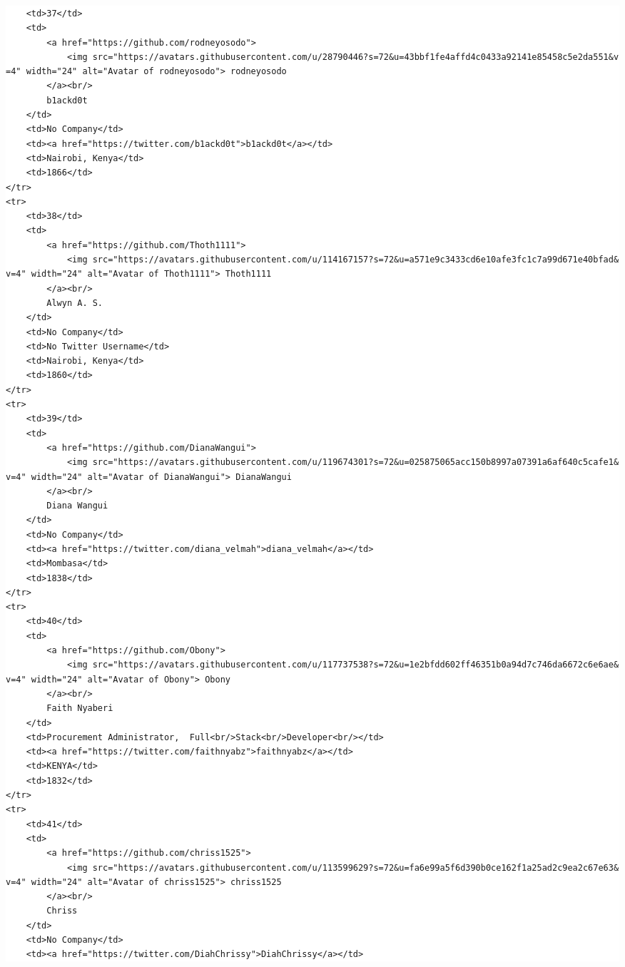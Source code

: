		<td>37</td>
		<td>
			<a href="https://github.com/rodneyosodo">
				<img src="https://avatars.githubusercontent.com/u/28790446?s=72&u=43bbf1fe4affd4c0433a92141e85458c5e2da551&v=4" width="24" alt="Avatar of rodneyosodo"> rodneyosodo
			</a><br/>
			b1ackd0t
		</td>
		<td>No Company</td>
		<td><a href="https://twitter.com/b1ackd0t">b1ackd0t</a></td>
		<td>Nairobi, Kenya</td>
		<td>1866</td>
	</tr>
	<tr>
		<td>38</td>
		<td>
			<a href="https://github.com/Thoth1111">
				<img src="https://avatars.githubusercontent.com/u/114167157?s=72&u=a571e9c3433cd6e10afe3fc1c7a99d671e40bfad&v=4" width="24" alt="Avatar of Thoth1111"> Thoth1111
			</a><br/>
			Alwyn A. S.
		</td>
		<td>No Company</td>
		<td>No Twitter Username</td>
		<td>Nairobi, Kenya</td>
		<td>1860</td>
	</tr>
	<tr>
		<td>39</td>
		<td>
			<a href="https://github.com/DianaWangui">
				<img src="https://avatars.githubusercontent.com/u/119674301?s=72&u=025875065acc150b8997a07391a6af640c5cafe1&v=4" width="24" alt="Avatar of DianaWangui"> DianaWangui
			</a><br/>
			Diana Wangui
		</td>
		<td>No Company</td>
		<td><a href="https://twitter.com/diana_velmah">diana_velmah</a></td>
		<td>Mombasa</td>
		<td>1838</td>
	</tr>
	<tr>
		<td>40</td>
		<td>
			<a href="https://github.com/Obony">
				<img src="https://avatars.githubusercontent.com/u/117737538?s=72&u=1e2bfdd602ff46351b0a94d7c746da6672c6e6ae&v=4" width="24" alt="Avatar of Obony"> Obony
			</a><br/>
			Faith Nyaberi
		</td>
		<td>Procurement Administrator,  Full<br/>Stack<br/>Developer<br/></td>
		<td><a href="https://twitter.com/faithnyabz">faithnyabz</a></td>
		<td>KENYA</td>
		<td>1832</td>
	</tr>
	<tr>
		<td>41</td>
		<td>
			<a href="https://github.com/chriss1525">
				<img src="https://avatars.githubusercontent.com/u/113599629?s=72&u=fa6e99a5f6d390b0ce162f1a25ad2c9ea2c67e63&v=4" width="24" alt="Avatar of chriss1525"> chriss1525
			</a><br/>
			Chriss
		</td>
		<td>No Company</td>
		<td><a href="https://twitter.com/DiahChrissy">DiahChrissy</a></td>